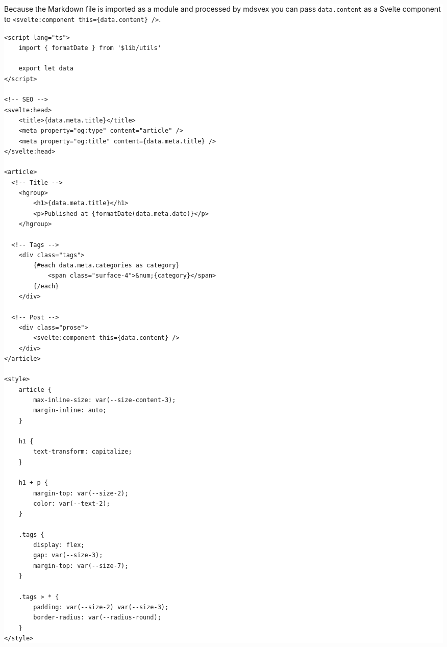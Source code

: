 Because the Markdown file is imported as a module and processed by mdsvex you can pass `data.content` as a Svelte component to `<svelte:component this={data.content} />`.

```html:src/routes/[slug]/+page.svelte showLineNumbers
<script lang="ts">
	import { formatDate } from '$lib/utils'

	export let data
</script>

<!-- SEO -->
<svelte:head>
	<title>{data.meta.title}</title>
	<meta property="og:type" content="article" />
	<meta property="og:title" content={data.meta.title} />
</svelte:head>

<article>
  <!-- Title -->
	<hgroup>
		<h1>{data.meta.title}</h1>
		<p>Published at {formatDate(data.meta.date)}</p>
	</hgroup>

  <!-- Tags -->
	<div class="tags">
		{#each data.meta.categories as category}
			<span class="surface-4">&num;{category}</span>
		{/each}
	</div>

  <!-- Post -->
	<div class="prose">
		<svelte:component this={data.content} />
	</div>
</article>

<style>
	article {
		max-inline-size: var(--size-content-3);
		margin-inline: auto;
	}

	h1 {
		text-transform: capitalize;
	}

	h1 + p {
		margin-top: var(--size-2);
		color: var(--text-2);
	}

	.tags {
		display: flex;
		gap: var(--size-3);
		margin-top: var(--size-7);
	}

	.tags > * {
		padding: var(--size-2) var(--size-3);
		border-radius: var(--radius-round);
	}
</style>
```

